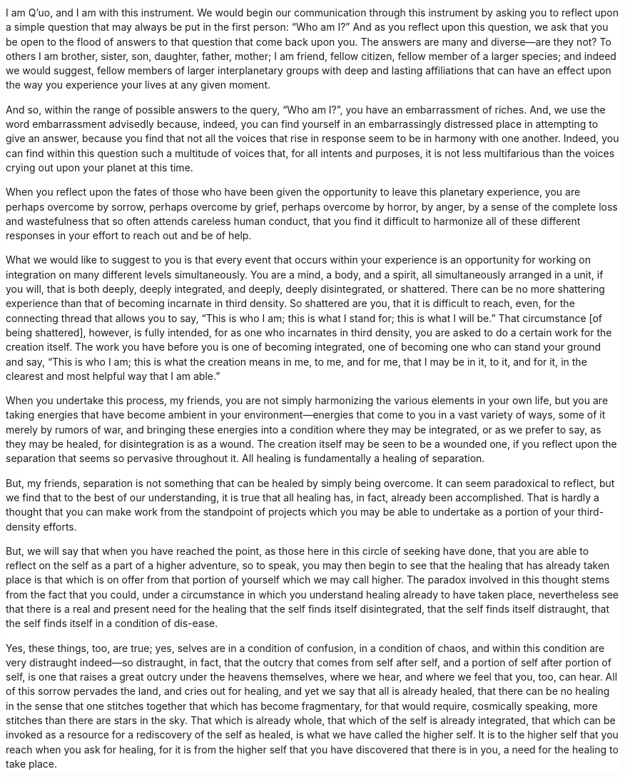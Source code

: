 <p>I am Q’uo, and I am with this instrument. We would begin our communication through this instrument by asking you to reflect upon a simple question that may always be put in the first person: “Who am I?” And as you reflect upon this question, we ask that you be open to the flood of answers to that question that come back upon you. The answers are many and diverse—are they not? To others I am brother, sister, son, daughter, father, mother; I am friend, fellow citizen, fellow member of a larger species; and indeed we would suggest, fellow members of larger interplanetary groups with deep and lasting affiliations that can have an effect upon the way you experience your lives at any given moment. </p>
<p>And so, within the range of possible answers to the query, “Who am I?”, you have an embarrassment of riches. And, we use the word embarrassment advisedly because, indeed, you can find yourself in an embarrassingly distressed place in attempting to give an answer, because you find that not all the voices that rise in response seem to be in harmony with one another. Indeed, you can find within this question such a multitude of voices that, for all intents and purposes, it is not less multifarious than the voices crying out upon your planet at this time. </p>
<p>When you reflect upon the fates of those who have been given the opportunity to leave this planetary experience, you are perhaps overcome by sorrow, perhaps overcome by grief, perhaps overcome by horror, by anger, by a sense of the complete loss and wastefulness that so often attends careless human conduct, that you find it difficult to harmonize all of these different responses in your effort to reach out and be of help. </p>
<p>What we would like to suggest to you is that every event that occurs within your experience is an opportunity for working on integration on many different levels simultaneously. You are a mind, a body, and a spirit, all simultaneously arranged in a unit, if you will, that is both deeply, deeply integrated, and deeply, deeply disintegrated, or shattered. There can be no more shattering experience than that of becoming incarnate in third density. So shattered are you, that it is difficult to reach, even, for the connecting thread that allows you to say, “This is who I am; this is what I stand for; this is what I will be.” That circumstance [of being shattered], however, is fully intended, for as one who incarnates in third density, you are asked to do a certain work for the creation itself. The work you have before you is one of becoming integrated, one of becoming one who can stand your ground and say, “This is who I am; this is what the creation means in me, to me, and for me, that I may be in it, to it, and for it, in the clearest and most helpful way that I am able.” </p>
<p>When you undertake this process, my friends, you are not simply harmonizing the various elements in your own life, but you are taking energies that have become ambient in your environment—energies that come to you in a vast variety of ways, some of it merely by rumors of war, and bringing these energies into a condition where they may be integrated, or as we prefer to say, as they may be healed, for disintegration is as a wound. The creation itself may be seen to be a wounded one, if you reflect upon the separation that seems so pervasive throughout it. All healing is fundamentally a healing of separation. </p>
<p>But, my friends, separation is not something that can be healed by simply being overcome. It can seem paradoxical to reflect, but we find that to the best of our understanding, it is true that all healing has, in fact, already been accomplished. That is hardly a thought that you can make work from the standpoint of projects which you may be able to undertake as a portion of your third-density efforts. </p>
<p>But, we will say that when you have reached the point, as those here in this circle of seeking have done, that you are able to reflect on the self as a part of a higher adventure, so to speak, you may then begin to see that the healing that has already taken place is that which is on offer from that portion of yourself which we may call higher. The paradox involved in this thought stems from the fact that you could, under a circumstance in which you understand healing already to have taken place, nevertheless see that there is a real and present need for the healing that the self finds itself disintegrated, that the self finds itself distraught, that the self finds itself in a condition of dis-ease.</p>
<p>Yes, these things, too, are true; yes, selves are in a condition of confusion, in a condition of chaos, and within this condition are very distraught indeed—so distraught, in fact, that the outcry that comes from self after self, and a portion of self after portion of self, is one that raises a great outcry under the heavens themselves, where we hear, and where we feel that you, too, can hear. All of this sorrow pervades the land, and cries out for healing, and yet we say that all is already healed, that there can be no healing in the sense that one stitches together that which has become fragmentary, for that would require, cosmically speaking, more stitches than there are stars in the sky. That which is already whole, that which of the self is already integrated, that which can be invoked as a resource for a rediscovery of the self as healed, is what we have called the higher self. It is to the higher self that you reach when you ask for healing, for it is from the higher self that you have discovered that there is in you, a need for the healing to take place. </p>